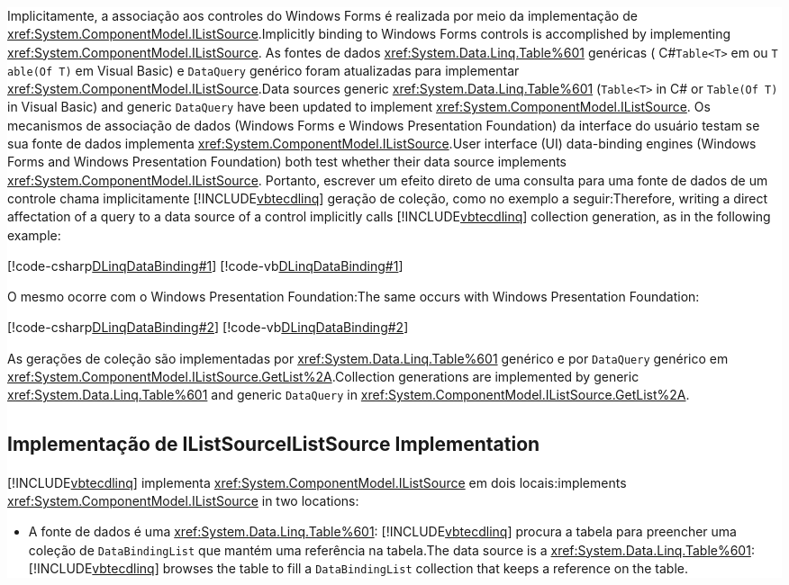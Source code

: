<span data-ttu-id="6da37-111">Implicitamente, a associação aos controles do Windows Forms é realizada por meio da implementação de <xref:System.ComponentModel.IListSource>.</span><span class="sxs-lookup"><span data-stu-id="6da37-111">Implicitly binding to Windows Forms controls is accomplished by implementing <xref:System.ComponentModel.IListSource>.</span></span> <span data-ttu-id="6da37-112">As fontes de dados <xref:System.Data.Linq.Table%601> genéricas ( C#`Table<T>` em ou `Table(Of T)` em Visual Basic) e `DataQuery` genérico foram atualizadas para implementar <xref:System.ComponentModel.IListSource>.</span><span class="sxs-lookup"><span data-stu-id="6da37-112">Data sources generic <xref:System.Data.Linq.Table%601> (`Table<T>` in C# or `Table(Of T)` in Visual Basic) and generic `DataQuery` have been updated to implement <xref:System.ComponentModel.IListSource>.</span></span> <span data-ttu-id="6da37-113">Os mecanismos de associação de dados (Windows Forms e Windows Presentation Foundation) da interface do usuário testam se sua fonte de dados implementa <xref:System.ComponentModel.IListSource>.</span><span class="sxs-lookup"><span data-stu-id="6da37-113">User interface (UI) data-binding engines (Windows Forms and Windows Presentation Foundation) both test whether their data source implements <xref:System.ComponentModel.IListSource>.</span></span> <span data-ttu-id="6da37-114">Portanto, escrever um efeito direto de uma consulta para uma fonte de dados de um controle chama implicitamente [!INCLUDE[vbtecdlinq](../../../../../../includes/vbtecdlinq-md.md)] geração de coleção, como no exemplo a seguir:</span><span class="sxs-lookup"><span data-stu-id="6da37-114">Therefore, writing a direct affectation of a query to a data source of a control implicitly calls [!INCLUDE[vbtecdlinq](../../../../../../includes/vbtecdlinq-md.md)] collection generation, as in the following example:</span></span>

[!code-csharp[DLinqDataBinding#1](../../../../../../samples/snippets/csharp/VS_Snippets_Data/DLinqDataBinding/cs/Program.cs#1)]
[!code-vb[DLinqDataBinding#1](../../../../../../samples/snippets/visualbasic/VS_Snippets_Data/DLinqDataBinding/vb/Module1.vb#1)]

<span data-ttu-id="6da37-115">O mesmo ocorre com o Windows Presentation Foundation:</span><span class="sxs-lookup"><span data-stu-id="6da37-115">The same occurs with Windows Presentation Foundation:</span></span>

[!code-csharp[DLinqDataBinding#2](../../../../../../samples/snippets/csharp/VS_Snippets_Data/DLinqDataBinding/cs/Program.cs#2)]
[!code-vb[DLinqDataBinding#2](../../../../../../samples/snippets/visualbasic/VS_Snippets_Data/DLinqDataBinding/vb/Module1.vb#2)]

<span data-ttu-id="6da37-116">As gerações de coleção são implementadas por <xref:System.Data.Linq.Table%601> genérico e por `DataQuery` genérico em <xref:System.ComponentModel.IListSource.GetList%2A>.</span><span class="sxs-lookup"><span data-stu-id="6da37-116">Collection generations are implemented by generic <xref:System.Data.Linq.Table%601> and generic `DataQuery` in <xref:System.ComponentModel.IListSource.GetList%2A>.</span></span>

## <a name="ilistsource-implementation"></a><span data-ttu-id="6da37-117">Implementação de IListSource</span><span class="sxs-lookup"><span data-stu-id="6da37-117">IListSource Implementation</span></span>

[!INCLUDE[vbtecdlinq](../../../../../../includes/vbtecdlinq-md.md)] <span data-ttu-id="6da37-118">implementa <xref:System.ComponentModel.IListSource> em dois locais:</span><span class="sxs-lookup"><span data-stu-id="6da37-118">implements <xref:System.ComponentModel.IListSource> in two locations:</span></span>

- <span data-ttu-id="6da37-119">A fonte de dados é uma <xref:System.Data.Linq.Table%601>: [!INCLUDE[vbtecdlinq](../../../../../../includes/vbtecdlinq-md.md)] procura a tabela para preencher uma coleção de `DataBindingList` que mantém uma referência na tabela.</span><span class="sxs-lookup"><span data-stu-id="6da37-119">The data source is a <xref:System.Data.Linq.Table%601>: [!INCLUDE[vbtecdlinq](../../../../../../includes/vbtecdlinq-md.md)] browses the table to fill a `DataBindingList` collection that keeps a reference on the table.</span></span>

